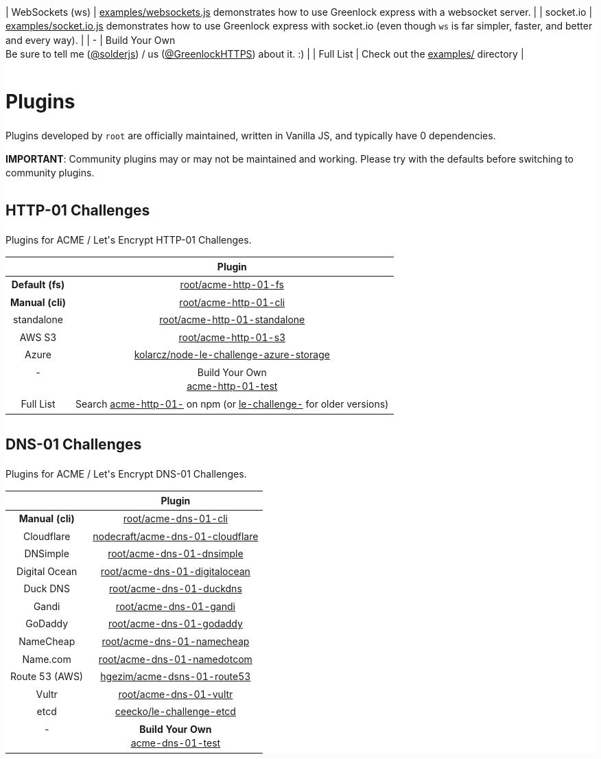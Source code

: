 | WebSockets&nbsp;(ws)  |                                                     [examples/websockets.js](https://git.rootprojects.org/root/greenlock-express.js/src/branch/master/examples/websockets.js) demonstrates how to use Greenlock express with a websocket server.                                                      |
|       socket.io       |                         [examples/socket.io.js](https://git.rootprojects.org/root/greenlock-express.js/src/branch/master/examples/socket.io.js) demonstrates how to use Greenlock express with socket.io (even though `ws` is far simpler, faster, and better and every way).                         |
|           -           |                                                                    Build Your Own <br> Be sure to tell me ([@solderjs](https://twitter.com/@solderjs)) / us ([@GreenlockHTTPS](https://twitter.com/@GreenlockHTTPS)) about it. :)                                                                     |
|    Full&nbsp;List     |                                                                                        Check out the [examples/](https://git.rootprojects.org/root/greenlock-express.js/src/branch/master/examples) directory                                                                                         |

# Plugins

Plugins developed by `root` are officially maintained, written in Vanilla JS, and typically have 0 dependencies.

**IMPORTANT**:
Community plugins may or may not be maintained and working.
Please try with the defaults before switching to community plugins.

## HTTP-01 Challenges

Plugins for ACME / Let's Encrypt HTTP-01 Challenges.

|                  |                                                                              Plugin                                                                               |
| :--------------: | :---------------------------------------------------------------------------------------------------------------------------------------------------------------: |
| **Default (fs)** |                                         [root/acme-http-01-fs](https://git.rootprojects.org/root/acme-http-01-webroot.js)                                         |
| **Manual (cli)** |                                          [root/acme-http-01-cli](https://git.rootprojects.org/root/acme-http-01-cli.js)                                           |
|    standalone    |                                   [root/acme-http-01-standalone](https://git.rootprojects.org/root/acme-http-01-standalone.js)                                    |
|      AWS S3      |                                           [root/acme-http-01-s3](https://git.rootprojects.org/root/acme-http-01-s3.js)                                            |
|      Azure       |                               [kolarcz/node-le-challenge-azure-storage](https://github.com/kolarcz/node-le-challenge-azure-storage)                               |
|        -         |                                  Build Your Own <br> [acme-http-01-test](https://git.rootprojects.org/root/acme-http-01-test.js)                                  |
|    Full List     | Search [acme-http-01-](https://www.npmjs.com/search?q=acme-http-01-) on npm (or [le-challenge-](https://www.npmjs.com/search?q=le-challenge-) for older versions) |

## DNS-01 Challenges

Plugins for ACME / Let's Encrypt DNS-01 Challenges.

|                  |                                                                   Plugin                                                                   |
| :--------------: | :----------------------------------------------------------------------------------------------------------------------------------------: |
| **Manual (cli)** |                                [root/acme-dns-01-cli](https://git.rootprojects.org/root/acme-dns-01-cli.js)                                |
|    Cloudflare    |                          [nodecraft/acme-dns-01-cloudflare](https://github.com/nodecraft/acme-dns-01-cloudflare)                           |
|     DNSimple     |                           [root/acme-dns-01-dnsimple](https://git.rootprojects.org/root/acme-dns-01-dnsimple.js)                           |
|  Digital Ocean   |                       [root/acme-dns-01-digitalocean](https://git.rootprojects.org/root/acme-dns-01-digitalocean.js)                       |
|     Duck DNS     |                            [root/acme-dns-01-duckdns](https://git.rootprojects.org/root/acme-dns-01-duckdns.js)                            |
|      Gandi       |                              [root/acme-dns-01-gandi](https://git.rootprojects.org/root/acme-dns-01-gandi.js)                              |
|     GoDaddy      |                            [root/acme-dns-01-godaddy](https://git.rootprojects.org/root/acme-dns-01-godaddy.js)                            |
|    NameCheap     |                          [root/acme-dns-01-namecheap](https://git.rootprojects.org/root/acme-dns-01-namecheap.js)                          |
|     Name.com     |                         [root/acme-dns-01-namedotcom](https://git.rootprojects.org/root/acme-dns-01-namedotcom.js)                         |
|  Route 53 (AWS)  |                                [hgezim/acme-dsns-01-route53](https://github.com/hgezim/acme-dns-01-route53)                                |
|      Vultr       |                              [root/acme-dns-01-vultr](https://git.rootprojects.org/root/acme-dns-01-vultr.js)                              |
|       etcd       |                                  [ceecko/le-challenge-etcd](https://github.com/ceecko/le-challenge-etcd)                                   |
|        -         |                     **Build Your Own** <br> [acme-dns-01-test](https://git.rootprojects.org/root/acme-dns-01-test.js)                      |